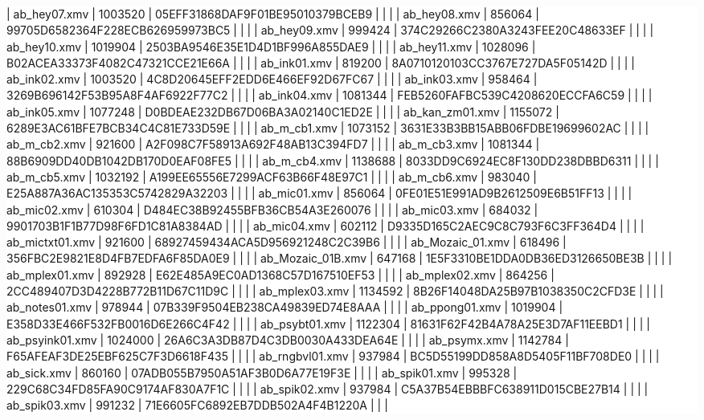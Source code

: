 | ab_hey07.xmv | 1003520 | 05EFF31868DAF9F01BE95010379BCEB9 |  |  |
| ab_hey08.xmv | 856064 | 99705D6582364F228ECB626959973BC5 |  |  |
| ab_hey09.xmv | 999424 | 374C29266C2380A3243FEE20C48633EF |  |  |
| ab_hey10.xmv | 1019904 | 2503BA9546E35E1D4D1BF996A855DAE9 |  |  |
| ab_hey11.xmv | 1028096 | B02ACEA33373F4082C47321CCE21E66A |  |  |
| ab_ink01.xmv | 819200 | 8A0710120103CC3767E727DA5F05142D |  |  |
| ab_ink02.xmv | 1003520 | 4C8D20645EFF2EDD6E466EF92D67FC67 |  |  |
| ab_ink03.xmv | 958464 | 3269B696142F53B95A8F4AF6922F77C2 |  |  |
| ab_ink04.xmv | 1081344 | FEB5260FAFBC539C4208620ECCFA6C59 |  |  |
| ab_ink05.xmv | 1077248 | D0BDEAE232DB67D06BA3A02140C1ED2E |  |  |
| ab_kan_zm01.xmv | 1155072 | 6289E3AC61BFE7BCB34C4C81E733D59E |  |  |
| ab_m_cb1.xmv | 1073152 | 3631E33B3BB15ABB06FDBE19699602AC |  |  |
| ab_m_cb2.xmv | 921600 | A2F098C7F58913A692F48AB13C394FD7 |  |  |
| ab_m_cb3.xmv | 1081344 | 88B6909DD40DB1042DB170D0EAF08FE5 |  |  |
| ab_m_cb4.xmv | 1138688 | 8033DD9C6924EC8F130DD238DBBD6311 |  |  |
| ab_m_cb5.xmv | 1032192 | A199EE65556E7299ACF63B66F48E97C1 |  |  |
| ab_m_cb6.xmv | 983040 | E25A887A36AC135353C5742829A32203 |  |  |
| ab_mic01.xmv | 856064 | 0FE01E51E991AD9B2612509E6B51FF13 |  |  |
| ab_mic02.xmv | 610304 | D484EC38B92455BFB36CB54A3E260076 |  |  |
| ab_mic03.xmv | 684032 | 9901703B1F1B77D98F6FD1C81A8384AD |  |  |
| ab_mic04.xmv | 602112 | D9335D165C2AEC9C8C793F6C3FF364D4 |  |  |
| ab_mictxt01.xmv | 921600 | 68927459434ACA5D956921248C2C39B6 |  |  |
| ab_Mozaic_01.xmv | 618496 | 356FBC2E9821E8D4FB7EDFA6F85DA0E9 |  |  |
| ab_Mozaic_01B.xmv | 647168 | 1E5F3310BE1DDA0DB36ED3126650BE3B |  |  |
| ab_mplex01.xmv | 892928 | E62E485A9EC0AD1368C57D167510EF53 |  |  |
| ab_mplex02.xmv | 864256 | 2CC489407D3D4228B772B11D67C11D9C |  |  |
| ab_mplex03.xmv | 1134592 | 8B26F14048DA25B97B1038350C2CFD3E |  |  |
| ab_notes01.xmv | 978944 | 07B339F9504EB238CA49839ED74E8AAA |  |  |
| ab_ppong01.xmv | 1019904 | E358D33E466F532FB0016D6E266C4F42 |  |  |
| ab_psybt01.xmv | 1122304 | 81631F62F42B4A78A25E3D7AF11EEBD1 |  |  |
| ab_psyink01.xmv | 1024000 | 26A6C3A3DB87D4C3DB0030A433DEA64E |  |  |
| ab_psymx.xmv | 1142784 | F65AFEAF3DE25EBF625C7F3D6618F435 |  |  |
| ab_rngbvl01.xmv | 937984 | BC5D55199DD858A8D5405F11BF708DE0 |  |  |
| ab_sick.xmv | 860160 | 07ADB055B7950A51AF3B0D6A77E19F3E |  |  |
| ab_spik01.xmv | 995328 | 229C68C34FD85FA90C9174AF830A7F1C |  |  |
| ab_spik02.xmv | 937984 | C5A37B54EBBBFC638911D015CBE27B14 |  |  |
| ab_spik03.xmv | 991232 | 71E6605FC6892EB7DDB502A4F4B1220A |  |  |